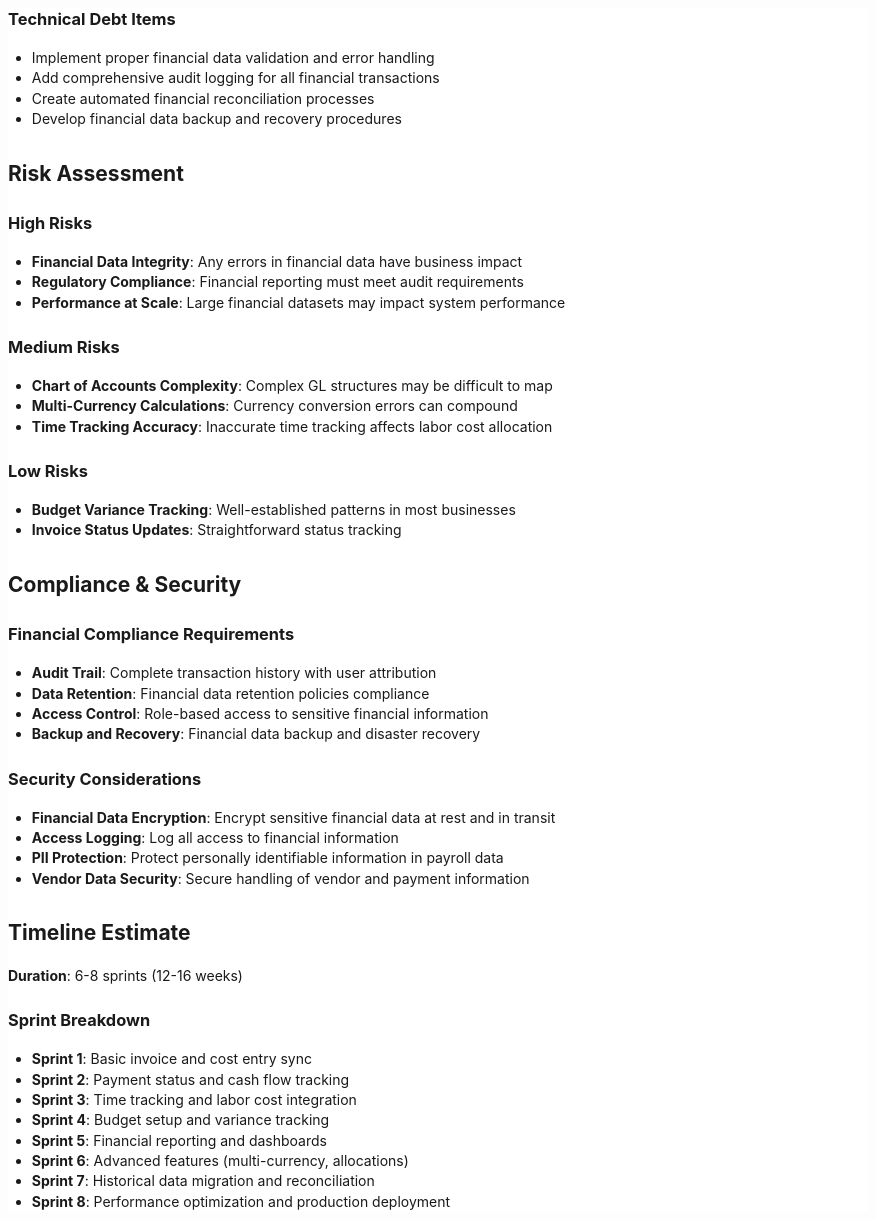 ### Technical Debt Items
- Implement proper financial data validation and error handling
- Add comprehensive audit logging for all financial transactions
- Create automated financial reconciliation processes
- Develop financial data backup and recovery procedures

## Risk Assessment

### High Risks
- **Financial Data Integrity**: Any errors in financial data have business impact
- **Regulatory Compliance**: Financial reporting must meet audit requirements
- **Performance at Scale**: Large financial datasets may impact system performance

### Medium Risks
- **Chart of Accounts Complexity**: Complex GL structures may be difficult to map
- **Multi-Currency Calculations**: Currency conversion errors can compound
- **Time Tracking Accuracy**: Inaccurate time tracking affects labor cost allocation

### Low Risks
- **Budget Variance Tracking**: Well-established patterns in most businesses
- **Invoice Status Updates**: Straightforward status tracking

## Compliance & Security

### Financial Compliance Requirements
- **Audit Trail**: Complete transaction history with user attribution
- **Data Retention**: Financial data retention policies compliance
- **Access Control**: Role-based access to sensitive financial information
- **Backup and Recovery**: Financial data backup and disaster recovery

### Security Considerations
- **Financial Data Encryption**: Encrypt sensitive financial data at rest and in transit
- **Access Logging**: Log all access to financial information
- **PII Protection**: Protect personally identifiable information in payroll data
- **Vendor Data Security**: Secure handling of vendor and payment information

## Timeline Estimate

**Duration**: 6-8 sprints (12-16 weeks)

### Sprint Breakdown
- **Sprint 1**: Basic invoice and cost entry sync
- **Sprint 2**: Payment status and cash flow tracking
- **Sprint 3**: Time tracking and labor cost integration
- **Sprint 4**: Budget setup and variance tracking
- **Sprint 5**: Financial reporting and dashboards
- **Sprint 6**: Advanced features (multi-currency, allocations)
- **Sprint 7**: Historical data migration and reconciliation
- **Sprint 8**: Performance optimization and production deployment
